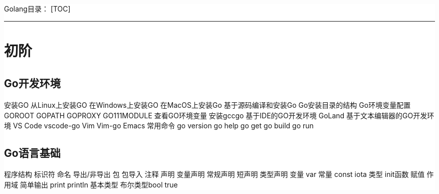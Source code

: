 Golang目录：
[TOC]
***
# 初阶
## Go开发环境
安装GO
从Linux上安装GO
在Windows上安装GO
在MacOS上安装Go
基于源码编译和安装Go
Go安装目录的结构
Go环境变量配置
GOROOT
GOPATH
GOPROXY
GO111MODULE
查看GO环境变量
安装gccgo
基于IDE的GO开发环境
GoLand
基于文本编辑器的GO开发环境
VS Code
vscode-go
Vim
Vim-go
Emacs
常用命令
go version
go help
go get
go build
go run
## Go语言基础
程序结构
标识符
命名
导出/非导出
包
包导入
注释
声明
变量声明
常规声明
短声明
类型声明
变量
var
常量
const
iota
类型
init函数
赋值
作用域
简单输出
print
println
基本类型
布尔类型bool
true